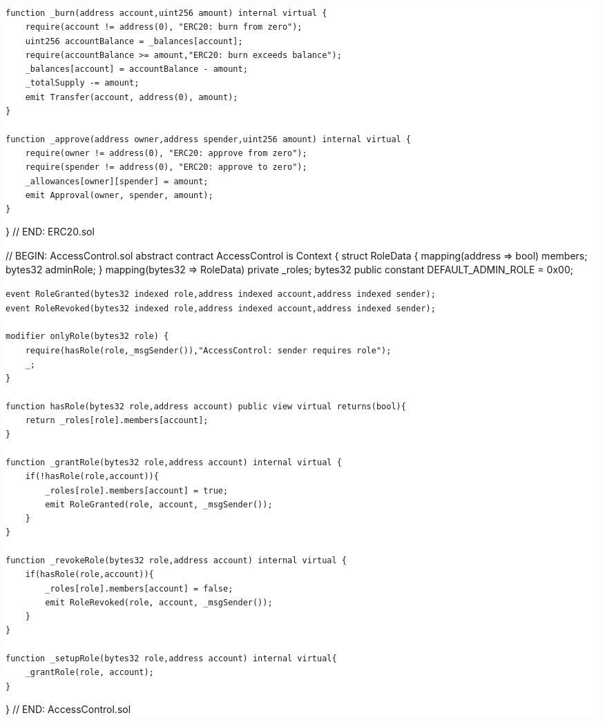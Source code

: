     function _burn(address account,uint256 amount) internal virtual {
        require(account != address(0), "ERC20: burn from zero");
        uint256 accountBalance = _balances[account];
        require(accountBalance >= amount,"ERC20: burn exceeds balance");
        _balances[account] = accountBalance - amount;
        _totalSupply -= amount;
        emit Transfer(account, address(0), amount);
    }

    function _approve(address owner,address spender,uint256 amount) internal virtual {
        require(owner != address(0), "ERC20: approve from zero");
        require(spender != address(0), "ERC20: approve to zero");
        _allowances[owner][spender] = amount;
        emit Approval(owner, spender, amount);
    }
}
// END: ERC20.sol

// BEGIN: AccessControl.sol
abstract contract AccessControl is Context {
    struct RoleData { mapping(address => bool) members; bytes32 adminRole; }
    mapping(bytes32 => RoleData) private _roles;
    bytes32 public constant DEFAULT_ADMIN_ROLE = 0x00;

    event RoleGranted(bytes32 indexed role,address indexed account,address indexed sender);
    event RoleRevoked(bytes32 indexed role,address indexed account,address indexed sender);

    modifier onlyRole(bytes32 role) {
        require(hasRole(role,_msgSender()),"AccessControl: sender requires role");
        _;
    }

    function hasRole(bytes32 role,address account) public view virtual returns(bool){
        return _roles[role].members[account];
    }

    function _grantRole(bytes32 role,address account) internal virtual {
        if(!hasRole(role,account)){
            _roles[role].members[account] = true;
            emit RoleGranted(role, account, _msgSender());
        }
    }

    function _revokeRole(bytes32 role,address account) internal virtual {
        if(hasRole(role,account)){
            _roles[role].members[account] = false;
            emit RoleRevoked(role, account, _msgSender());
        }
    }

    function _setupRole(bytes32 role,address account) internal virtual{
        _grantRole(role, account);
    }
}
// END: AccessControl.sol
